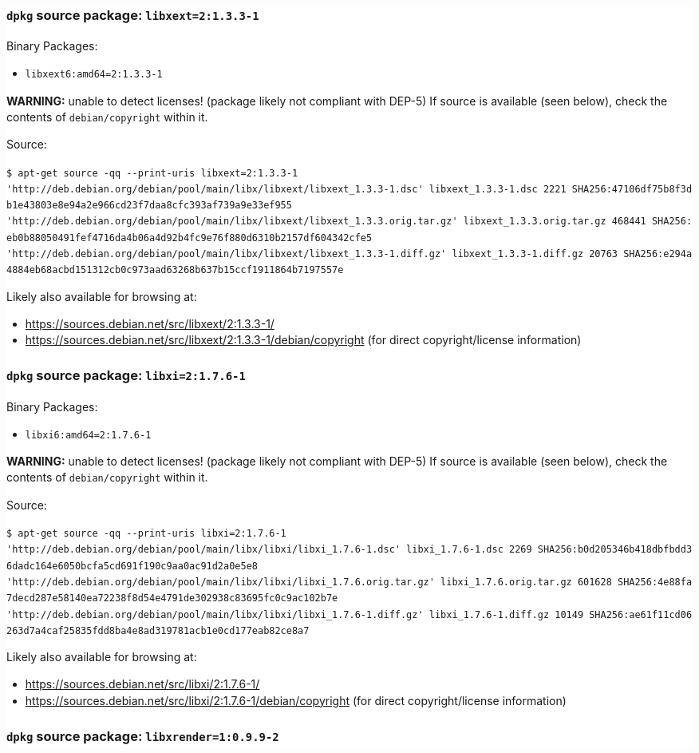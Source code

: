### `dpkg` source package: `libxext=2:1.3.3-1`

Binary Packages:

- `libxext6:amd64=2:1.3.3-1`

**WARNING:** unable to detect licenses! (package likely not compliant with DEP-5)
  If source is available (seen below), check the contents of `debian/copyright` within it.


Source:

```console
$ apt-get source -qq --print-uris libxext=2:1.3.3-1
'http://deb.debian.org/debian/pool/main/libx/libxext/libxext_1.3.3-1.dsc' libxext_1.3.3-1.dsc 2221 SHA256:47106df75b8f3db1e43803e8e94a2e966cd23f7daa8cfc393af739a9e33ef955
'http://deb.debian.org/debian/pool/main/libx/libxext/libxext_1.3.3.orig.tar.gz' libxext_1.3.3.orig.tar.gz 468441 SHA256:eb0b88050491fef4716da4b06a4d92b4fc9e76f880d6310b2157df604342cfe5
'http://deb.debian.org/debian/pool/main/libx/libxext/libxext_1.3.3-1.diff.gz' libxext_1.3.3-1.diff.gz 20763 SHA256:e294a4884eb68acbd151312cb0c973aad63268b637b15ccf1911864b7197557e
```

Likely also available for browsing at:

- https://sources.debian.net/src/libxext/2:1.3.3-1/
- https://sources.debian.net/src/libxext/2:1.3.3-1/debian/copyright (for direct copyright/license information)

### `dpkg` source package: `libxi=2:1.7.6-1`

Binary Packages:

- `libxi6:amd64=2:1.7.6-1`

**WARNING:** unable to detect licenses! (package likely not compliant with DEP-5)
  If source is available (seen below), check the contents of `debian/copyright` within it.


Source:

```console
$ apt-get source -qq --print-uris libxi=2:1.7.6-1
'http://deb.debian.org/debian/pool/main/libx/libxi/libxi_1.7.6-1.dsc' libxi_1.7.6-1.dsc 2269 SHA256:b0d205346b418dbfbdd36dadc164e6050bcfa5cd691f190c9aa0ac91d2a0e5e8
'http://deb.debian.org/debian/pool/main/libx/libxi/libxi_1.7.6.orig.tar.gz' libxi_1.7.6.orig.tar.gz 601628 SHA256:4e88fa7decd287e58140ea72238f8d54e4791de302938c83695fc0c9ac102b7e
'http://deb.debian.org/debian/pool/main/libx/libxi/libxi_1.7.6-1.diff.gz' libxi_1.7.6-1.diff.gz 10149 SHA256:ae61f11cd06263d7a4caf25835fdd8ba4e8ad319781acb1e0cd177eab82ce8a7
```

Likely also available for browsing at:

- https://sources.debian.net/src/libxi/2:1.7.6-1/
- https://sources.debian.net/src/libxi/2:1.7.6-1/debian/copyright (for direct copyright/license information)

### `dpkg` source package: `libxrender=1:0.9.9-2`
